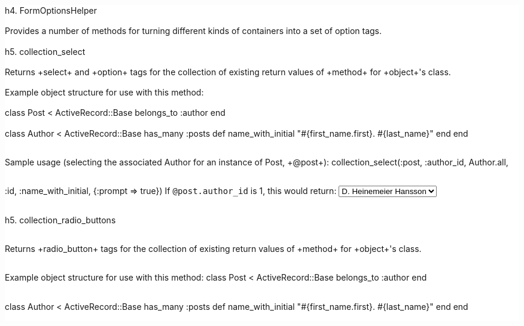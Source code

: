h4. FormOptionsHelper

Provides a number of methods for turning different kinds of containers into a set of option tags.

h5. collection_select

Returns +select+ and +option+ tags for the collection of existing return values of +method+ for +object+'s class.

Example object structure for use with this method:

<ruby>
class Post < ActiveRecord::Base
  belongs_to :author
end

class Author < ActiveRecord::Base
  has_many :posts
  def name_with_initial
    "#{first_name.first}. #{last_name}"
  end
end
</ruby>

Sample usage (selecting the associated Author for an instance of Post, +@post+):

<ruby>
collection_select(:post, :author_id, Author.all, :id, :name_with_initial, {:prompt => true})
</ruby>

If <tt>@post.author_id</tt> is 1, this would return:

<html>
<select name="post[author_id]">
  <option value="">Please select</option>
  <option value="1" selected="selected">D. Heinemeier Hansson</option>
  <option value="2">D. Thomas</option>
  <option value="3">M. Clark</option>
</select>
</html>

h5. collection_radio_buttons

Returns +radio_button+ tags for the collection of existing return values of +method+ for +object+'s class.

Example object structure for use with this method:

<ruby>
class Post < ActiveRecord::Base
  belongs_to :author
end

class Author < ActiveRecord::Base
  has_many :posts
  def name_with_initial
    "#{first_name.first}. #{last_name}"
  end
end
</ruby>
